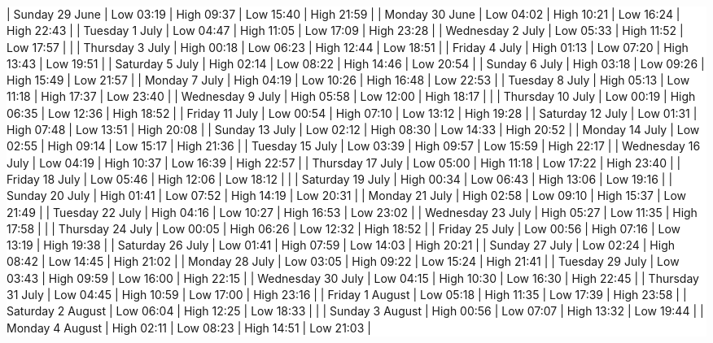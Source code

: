 | Sunday 29 June | Low 03:19 | High 09:37 | Low 15:40 | High 21:59 | 
| Monday 30 June | Low 04:02 | High 10:21 | Low 16:24 | High 22:43 | 
| Tuesday 1 July | Low 04:47 | High 11:05 | Low 17:09 | High 23:28 | 
| Wednesday 2 July | Low 05:33 | High 11:52 | Low 17:57 |  | 
| Thursday 3 July | High 00:18 | Low 06:23 | High 12:44 | Low 18:51 | 
| Friday 4 July | High 01:13 | Low 07:20 | High 13:43 | Low 19:51 | 
| Saturday 5 July | High 02:14 | Low 08:22 | High 14:46 | Low 20:54 | 
| Sunday 6 July | High 03:18 | Low 09:26 | High 15:49 | Low 21:57 | 
| Monday 7 July | High 04:19 | Low 10:26 | High 16:48 | Low 22:53 | 
| Tuesday 8 July | High 05:13 | Low 11:18 | High 17:37 | Low 23:40 | 
| Wednesday 9 July | High 05:58 | Low 12:00 | High 18:17 |  | 
| Thursday 10 July | Low 00:19 | High 06:35 | Low 12:36 | High 18:52 | 
| Friday 11 July | Low 00:54 | High 07:10 | Low 13:12 | High 19:28 | 
| Saturday 12 July | Low 01:31 | High 07:48 | Low 13:51 | High 20:08 | 
| Sunday 13 July | Low 02:12 | High 08:30 | Low 14:33 | High 20:52 | 
| Monday 14 July | Low 02:55 | High 09:14 | Low 15:17 | High 21:36 | 
| Tuesday 15 July | Low 03:39 | High 09:57 | Low 15:59 | High 22:17 | 
| Wednesday 16 July | Low 04:19 | High 10:37 | Low 16:39 | High 22:57 | 
| Thursday 17 July | Low 05:00 | High 11:18 | Low 17:22 | High 23:40 | 
| Friday 18 July | Low 05:46 | High 12:06 | Low 18:12 |  | 
| Saturday 19 July | High 00:34 | Low 06:43 | High 13:06 | Low 19:16 | 
| Sunday 20 July | High 01:41 | Low 07:52 | High 14:19 | Low 20:31 | 
| Monday 21 July | High 02:58 | Low 09:10 | High 15:37 | Low 21:49 | 
| Tuesday 22 July | High 04:16 | Low 10:27 | High 16:53 | Low 23:02 | 
| Wednesday 23 July | High 05:27 | Low 11:35 | High 17:58 |  | 
| Thursday 24 July | Low 00:05 | High 06:26 | Low 12:32 | High 18:52 | 
| Friday 25 July | Low 00:56 | High 07:16 | Low 13:19 | High 19:38 | 
| Saturday 26 July | Low 01:41 | High 07:59 | Low 14:03 | High 20:21 | 
| Sunday 27 July | Low 02:24 | High 08:42 | Low 14:45 | High 21:02 | 
| Monday 28 July | Low 03:05 | High 09:22 | Low 15:24 | High 21:41 | 
| Tuesday 29 July | Low 03:43 | High 09:59 | Low 16:00 | High 22:15 | 
| Wednesday 30 July | Low 04:15 | High 10:30 | Low 16:30 | High 22:45 | 
| Thursday 31 July | Low 04:45 | High 10:59 | Low 17:00 | High 23:16 | 
| Friday 1 August | Low 05:18 | High 11:35 | Low 17:39 | High 23:58 | 
| Saturday 2 August | Low 06:04 | High 12:25 | Low 18:33 |  | 
| Sunday 3 August | High 00:56 | Low 07:07 | High 13:32 | Low 19:44 | 
| Monday 4 August | High 02:11 | Low 08:23 | High 14:51 | Low 21:03 | 